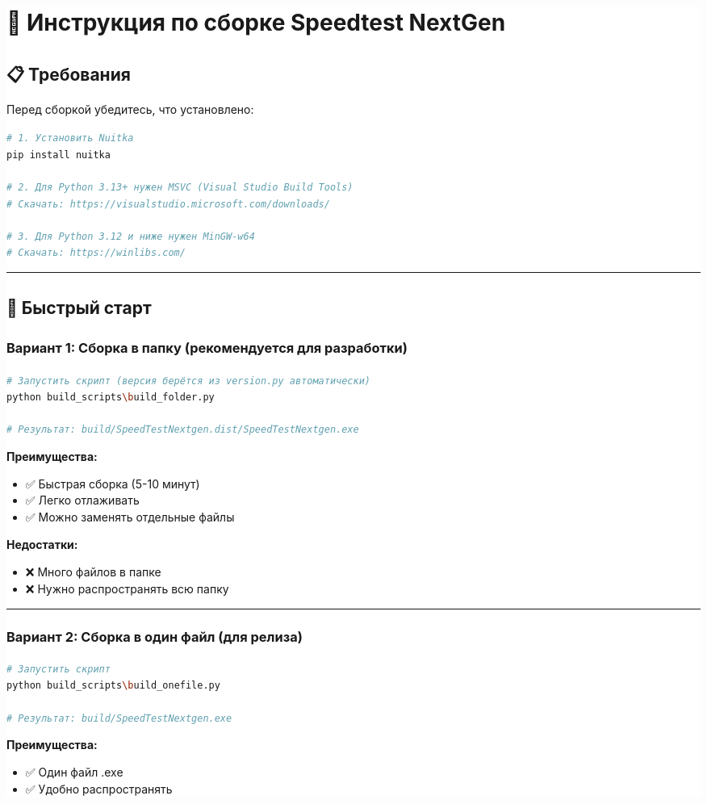 # 🔨 Инструкция по сборке Speedtest NextGen

## 📋 Требования

Перед сборкой убедитесь, что установлено:

```bash
# 1. Установить Nuitka
pip install nuitka

# 2. Для Python 3.13+ нужен MSVC (Visual Studio Build Tools)
# Скачать: https://visualstudio.microsoft.com/downloads/

# 3. Для Python 3.12 и ниже нужен MinGW-w64
# Скачать: https://winlibs.com/
```

---

## 🚀 Быстрый старт

### Вариант 1: Сборка в папку (рекомендуется для разработки)

```bash
# Запустить скрипт (версия берётся из version.py автоматически)
python build_scripts\build_folder.py

# Результат: build/SpeedTestNextgen.dist/SpeedTestNextgen.exe
```

**Преимущества:**
- ✅ Быстрая сборка (5-10 минут)
- ✅ Легко отлаживать
- ✅ Можно заменять отдельные файлы

**Недостатки:**
- ❌ Много файлов в папке
- ❌ Нужно распространять всю папку

---

### Вариант 2: Сборка в один файл (для релиза)

```bash
# Запустить скрипт
python build_scripts\build_onefile.py

# Результат: build/SpeedTestNextgen.exe
```

**Преимущества:**
- ✅ Один файл .exe
- ✅ Удобно распространять
